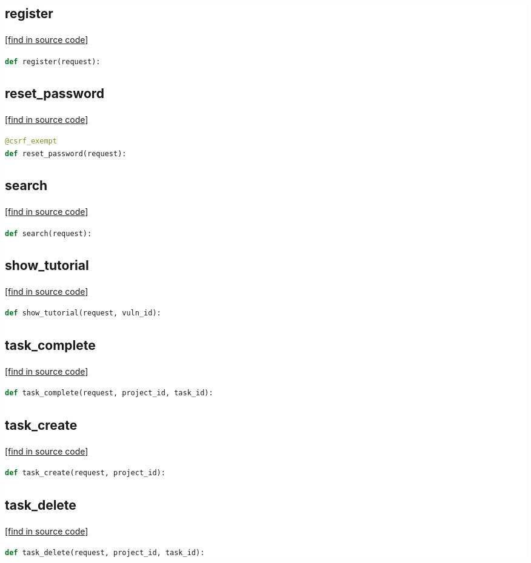 ## register

[[find in source code]](../../../../examples/django.nV/taskManager/views.py#L398)

```python
def register(request):
```

## reset_password

[[find in source code]](../../../../examples/django.nV/taskManager/views.py#L721)

```python
@csrf_exempt
def reset_password(request):
```

## search

[[find in source code]](../../../../examples/django.nV/taskManager/views.py#L642)

```python
def search(request):
```

## show_tutorial

[[find in source code]](../../../../examples/django.nV/taskManager/views.py#L664)

```python
def show_tutorial(request, vuln_id):
```

## task_complete

[[find in source code]](../../../../examples/django.nV/taskManager/views.py#L293)

```python
def task_complete(request, project_id, task_id):
```

## task_create

[[find in source code]](../../../../examples/django.nV/taskManager/views.py#L220)

```python
def task_create(request, project_id):
```

## task_delete

[[find in source code]](../../../../examples/django.nV/taskManager/views.py#L280)

```python
def task_delete(request, project_id, task_id):
```
